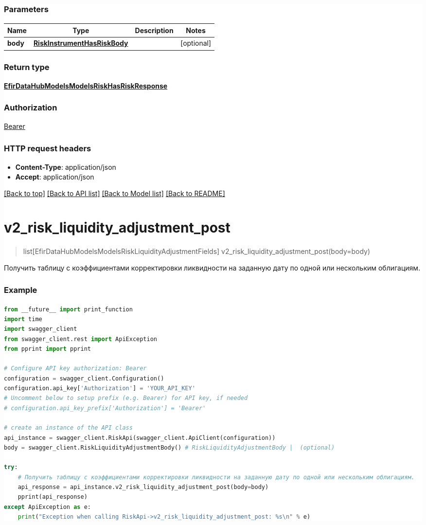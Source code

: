 ### Parameters

Name | Type | Description  | Notes
------------- | ------------- | ------------- | -------------
 **body** | [**RiskInstrumentHasRiskBody**](RiskInstrumentHasRiskBody.md)|  | [optional] 

### Return type

[**EfirDataHubModelsModelsRiskHasRiskResponse**](EfirDataHubModelsModelsRiskHasRiskResponse.md)

### Authorization

[Bearer](../README.md#Bearer)

### HTTP request headers

 - **Content-Type**: application/json
 - **Accept**: application/json

[[Back to top]](#) [[Back to API list]](../README.md#documentation-for-api-endpoints) [[Back to Model list]](../README.md#documentation-for-models) [[Back to README]](../README.md)

# **v2_risk_liquidity_adjustment_post**
> list[EfirDataHubModelsModelsRiskLiquidityAdjustmentFields] v2_risk_liquidity_adjustment_post(body=body)

Получить таблицу с коэффициентами корректировки ликвидности на заданную дату по одной или нескольким облигациям.

### Example
```python
from __future__ import print_function
import time
import swagger_client
from swagger_client.rest import ApiException
from pprint import pprint

# Configure API key authorization: Bearer
configuration = swagger_client.Configuration()
configuration.api_key['Authorization'] = 'YOUR_API_KEY'
# Uncomment below to setup prefix (e.g. Bearer) for API key, if needed
# configuration.api_key_prefix['Authorization'] = 'Bearer'

# create an instance of the API class
api_instance = swagger_client.RiskApi(swagger_client.ApiClient(configuration))
body = swagger_client.RiskLiquidityAdjustmentBody() # RiskLiquidityAdjustmentBody |  (optional)

try:
    # Получить таблицу с коэффициентами корректировки ликвидности на заданную дату по одной или нескольким облигациям.
    api_response = api_instance.v2_risk_liquidity_adjustment_post(body=body)
    pprint(api_response)
except ApiException as e:
    print("Exception when calling RiskApi->v2_risk_liquidity_adjustment_post: %s\n" % e)
```
